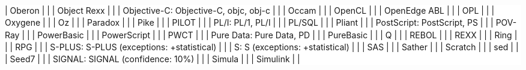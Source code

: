 | Oberon                                         |                                                           |
| Object Rexx                                    |                                                           |
| Objective-C: Objective-C, objc, obj-c          |                                                           |
| Occam                                          |                                                           |
| OpenCL                                         |                                                           |
| OpenEdge ABL                                   |                                                           |
| OPL                                            |                                                           |
| Oxygene                                        |                                                           |
| Oz                                             |                                                           |
| Paradox                                        |                                                           |
| Pike                                           |                                                           |
| PILOT                                          |                                                           |
| PL/I: PL/1, PL/I                               |                                                           |
| PL/SQL                                         |                                                           |
| Pliant                                         |                                                           |
| PostScript: PostScript, PS                     |                                                           |
| POV-Ray                                        |                                                           |
| PowerBasic                                     |                                                           |
| PowerScript                                    |                                                           |
| PWCT                                           |                                                           |
| Pure Data: Pure Data, PD                       |                                                           |
| PureBasic                                      |                                                           |
| Q                                              |                                                           |
| REBOL                                          |                                                           |
| REXX                                           |                                                           |
| Ring                                           |                                                           |
| RPG                                            |                                                           |
| S-PLUS: S-PLUS (exceptions: +statistical)      |                                                           |
| S: S (exceptions: +statistical)                |                                                           |
| SAS                                            |                                                           |
| Sather                                         |                                                           |
| Scratch                                        |                                                           |
| sed                                            |                                                           |
| Seed7                                          |                                                           |
| SIGNAL: SIGNAL (confidence: 10%)               |                                                           |
| Simula                                         |                                                           |
| Simulink                                       |                                                           |